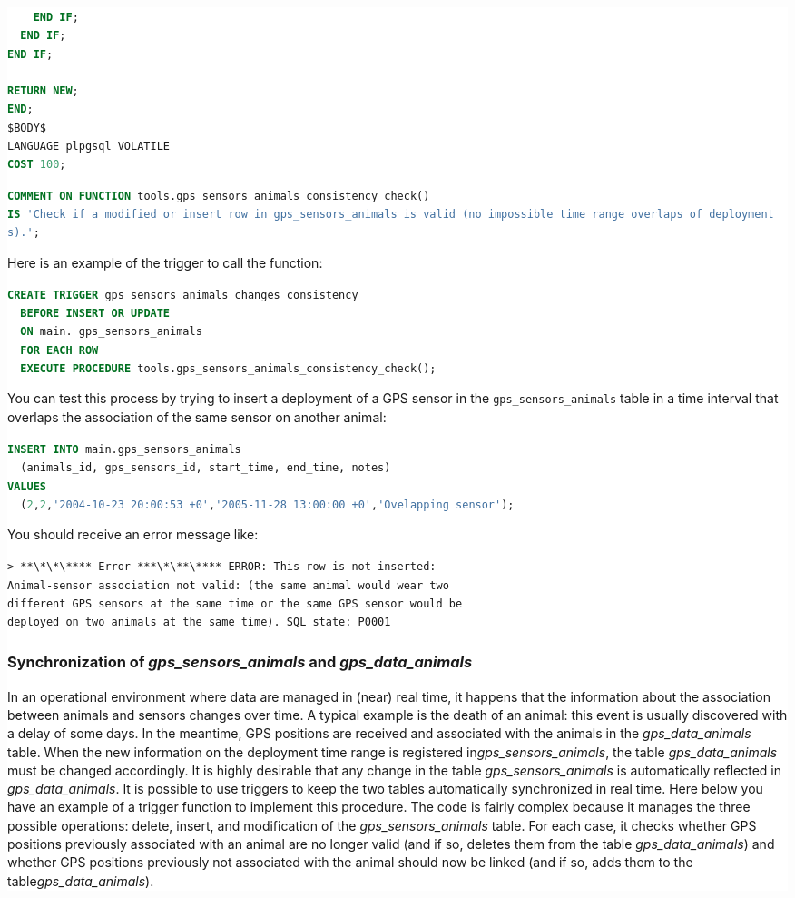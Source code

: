 ```sql
    END IF;
  END IF;
END IF;

RETURN NEW;
END;
$BODY$
LANGUAGE plpgsql VOLATILE
COST 100;
```

```sql
COMMENT ON FUNCTION tools.gps_sensors_animals_consistency_check() 
IS 'Check if a modified or insert row in gps_sensors_animals is valid (no impossible time range overlaps of deployments).';
```

Here is an example of the trigger to call the function:

```sql
CREATE TRIGGER gps_sensors_animals_changes_consistency
  BEFORE INSERT OR UPDATE
  ON main. gps_sensors_animals
  FOR EACH ROW
  EXECUTE PROCEDURE tools.gps_sensors_animals_consistency_check();
```

You can test this process by trying to insert a deployment of a GPS sensor in the `gps_sensors_animals` table in a time interval that overlaps the association of the same sensor on another animal:

```sql
INSERT INTO main.gps_sensors_animals
  (animals_id, gps_sensors_id, start_time, end_time, notes)
VALUES
  (2,2,'2004-10-23 20:00:53 +0','2005-11-28 13:00:00 +0','Ovelapping sensor');
```

You should receive an error message like:

```
> **\*\*\**** Error ***\*\**\**** ERROR: This row is not inserted:
Animal-sensor association not valid: (the same animal would wear two
different GPS sensors at the same time or the same GPS sensor would be
deployed on two animals at the same time). SQL state: P0001
```

### <a name="c_2.14.4"></a>Synchronization of *gps\_sensors\_animals* and *gps\_data\_animals*

In an operational environment where data are managed in (near) real time, it happens that the information about the association between animals and sensors changes over time. A typical example is the death of an animal: this event is usually discovered with a delay of some days. In the meantime, GPS positions are received and associated with the animals in the *gps\_data\_animals* table. When the new information on the deployment time range is registered in*gps\_sensors\_animals*, the table *gps\_data\_animals* must be changed accordingly. It is highly desirable that any change in the table *gps\_sensors\_animals* is automatically reflected in *gps\_data\_animals*. It is possible to use triggers to keep the two tables automatically synchronized in real time. Here below you have an example of a trigger function to implement this procedure. The code is fairly complex because it manages the three possible operations: delete, insert, and modification of the *gps\_sensors\_animals* table. For each case, it checks whether GPS positions previously associated with an animal are no longer valid (and if so, deletes them from the table *gps\_data\_animals*) and whether GPS positions previously not associated with the animal should now be linked (and if so, adds them to the table*gps\_data\_animals*).
